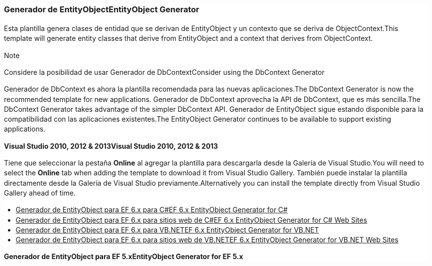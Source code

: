 ### <a name="entityobject-generator"></a><span data-ttu-id="c7be5-137">Generador de EntityObject</span><span class="sxs-lookup"><span data-stu-id="c7be5-137">EntityObject Generator</span></span>

<span data-ttu-id="c7be5-138">Esta plantilla genera clases de entidad que se derivan de EntityObject y un contexto que se deriva de ObjectContext.</span><span class="sxs-lookup"><span data-stu-id="c7be5-138">This template will generate entity classes that derive from EntityObject and a context that derives from ObjectContext.</span></span>

> [!NOTE]
> <span data-ttu-id="c7be5-139">Considere la posibilidad de usar Generador de DbContext</span><span class="sxs-lookup"><span data-stu-id="c7be5-139">Consider using the DbContext Generator</span></span>

<span data-ttu-id="c7be5-140">Generador de DbContext es ahora la plantilla recomendada para las nuevas aplicaciones.</span><span class="sxs-lookup"><span data-stu-id="c7be5-140">The DbContext Generator is now the recommended template for new applications.</span></span> <span data-ttu-id="c7be5-141">Generador de DbContext aprovecha la API de DbContext, que es más sencilla.</span><span class="sxs-lookup"><span data-stu-id="c7be5-141">The DbContext Generator takes advantage of the simpler DbContext API.</span></span> <span data-ttu-id="c7be5-142">Generador de EntityObject sigue estando disponible para la compatibilidad con las aplicaciones existentes.</span><span class="sxs-lookup"><span data-stu-id="c7be5-142">The EntityObject Generator continues to be available to support existing applications.</span></span>

<span data-ttu-id="c7be5-143">**Visual Studio 2010, 2012 &amp; 2013**</span><span class="sxs-lookup"><span data-stu-id="c7be5-143">**Visual Studio 2010, 2012 &amp; 2013**</span></span>

<span data-ttu-id="c7be5-144">Tiene que seleccionar la pestaña **Online** al agregar la plantilla para descargarla desde la Galería de Visual Studio.</span><span class="sxs-lookup"><span data-stu-id="c7be5-144">You will need to select the **Online** tab when adding the template to download it from Visual Studio Gallery.</span></span> <span data-ttu-id="c7be5-145">También puede instalar la plantilla directamente desde la Galería de Visual Studio previamente.</span><span class="sxs-lookup"><span data-stu-id="c7be5-145">Alternatively you can install the template directly from Visual Studio Gallery ahead of time.</span></span>

- [<span data-ttu-id="c7be5-146">Generador de EntityObject para EF 6.x para C#</span><span class="sxs-lookup"><span data-stu-id="c7be5-146">EF 6.x EntityObject Generator for C#</span></span>](https://visualstudiogallery.msdn.microsoft.com/66612113-549c-4a9e-a14a-f629ceb3f89a)
- [<span data-ttu-id="c7be5-147">Generador de EntityObject para EF 6.x para sitios web de C#</span><span class="sxs-lookup"><span data-stu-id="c7be5-147">EF 6.x EntityObject Generator for C# Web Sites</span></span>](https://visualstudiogallery.msdn.microsoft.com/076140f3-6dbe-451f-a0e0-16b6d2bd8996)
- [<span data-ttu-id="c7be5-148">Generador de EntityObject para EF 6.x para VB.NET</span><span class="sxs-lookup"><span data-stu-id="c7be5-148">EF 6.x EntityObject Generator for VB.NET</span></span>](https://visualstudiogallery.msdn.microsoft.com/ff479d55-2c85-43c5-a4d6-21cd659435ea)
- [<span data-ttu-id="c7be5-149">Generador de EntityObject para EF 6.x para sitios web de VB.NET</span><span class="sxs-lookup"><span data-stu-id="c7be5-149">EF 6.x EntityObject Generator for VB.NET Web Sites</span></span>](https://visualstudiogallery.msdn.microsoft.com/668e2b92-c142-4da2-8e60-866c6346fc6a)

<span data-ttu-id="c7be5-150">**Generador de EntityObject para EF 5.x**</span><span class="sxs-lookup"><span data-stu-id="c7be5-150">**EntityObject Generator for EF 5.x**</span></span>
